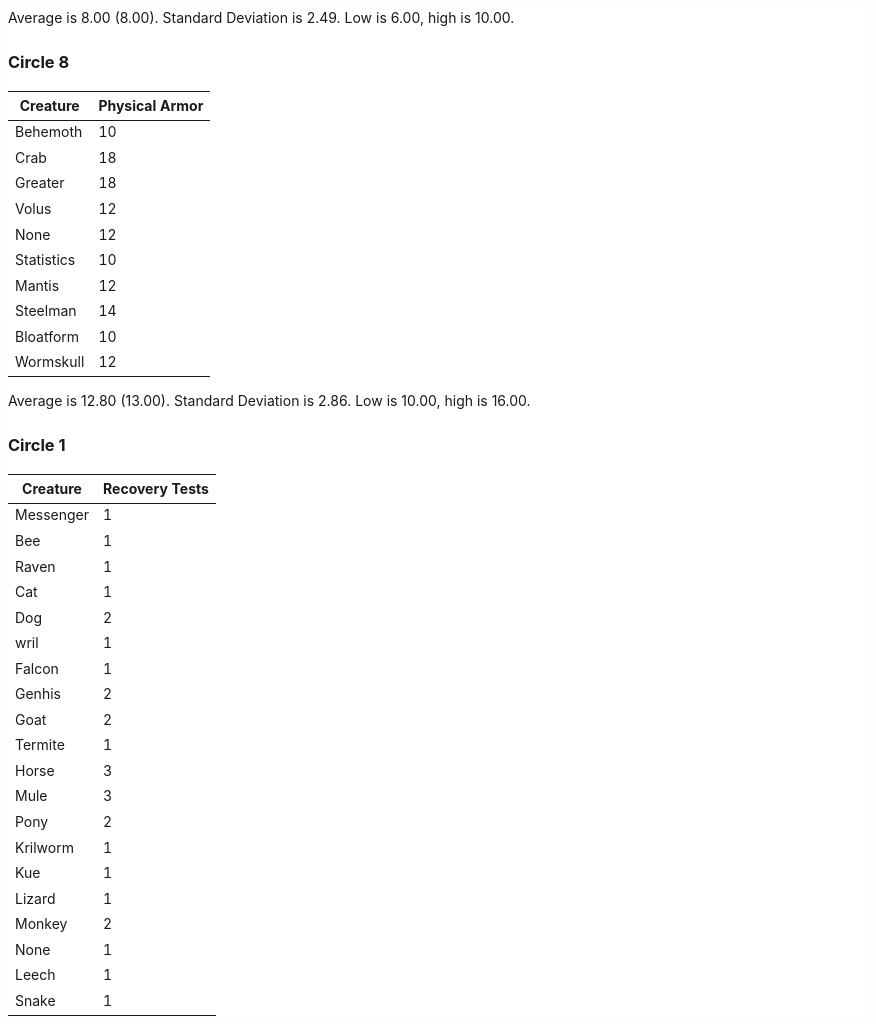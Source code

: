 Average is 8.00 (8.00). Standard Deviation is 2.49. Low is 6.00, high is 10.00.

### Circle 8

| Creature               | Physical Armor      |
|------------------------|-------------------|
| Behemoth         |        10         |
| Crab             |        18         |
| Greater          |        18         |
| Volus            |        12         |
| None             |        12         |
| Statistics       |        10         |
| Mantis           |        12         |
| Steelman         |        14         |
| Bloatform        |        10         |
| Wormskull        |        12         |

Average is 12.80 (13.00). Standard Deviation is 2.86. Low is 10.00, high is 16.00.

### Circle 1

| Creature               | Recovery Tests      |
|------------------------|-------------------|
| Messenger        |         1         |
| Bee              |         1         |
| Raven            |         1         |
| Cat              |         1         |
| Dog              |         2         |
| wril             |         1         |
| Falcon           |         1         |
| Genhis           |         2         |
| Goat             |         2         |
| Termite          |         1         |
| Horse            |         3         |
| Mule             |         3         |
| Pony             |         2         |
| Krilworm         |         1         |
| Kue              |         1         |
| Lizard           |         1         |
| Monkey           |         2         |
| None             |         1         |
| Leech            |         1         |
| Snake            |         1         |